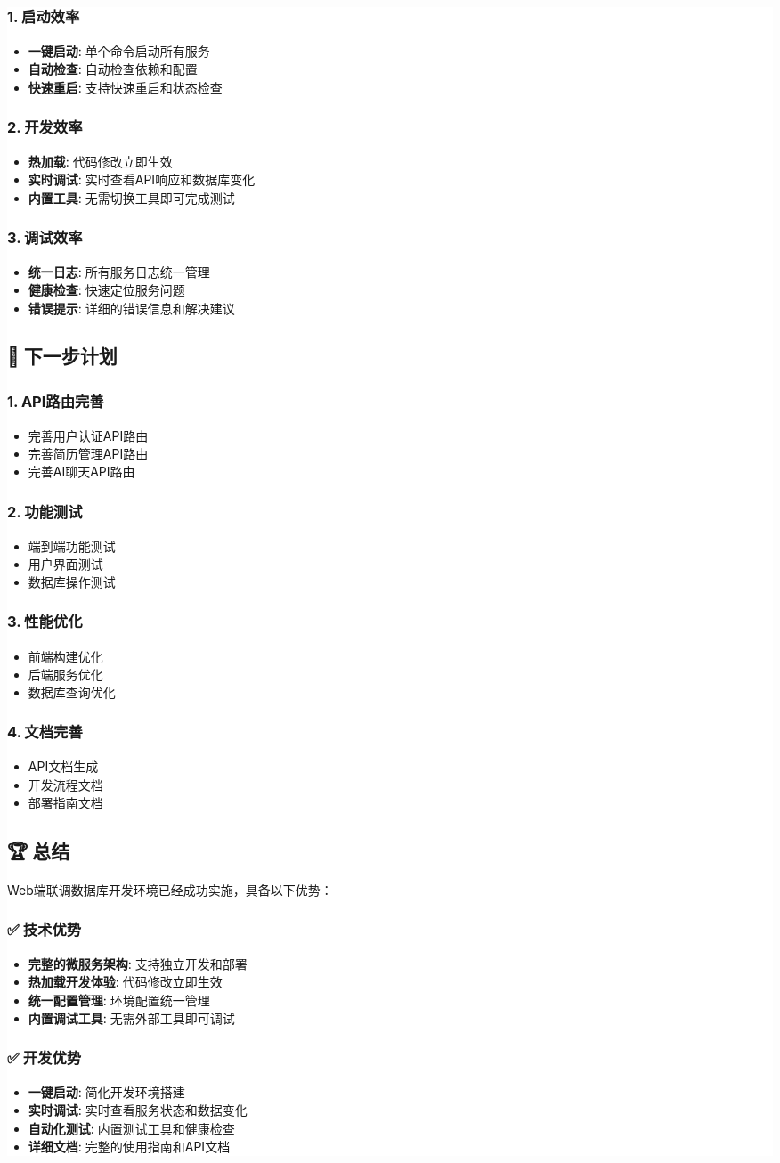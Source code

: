 ### 1. 启动效率
- **一键启动**: 单个命令启动所有服务
- **自动检查**: 自动检查依赖和配置
- **快速重启**: 支持快速重启和状态检查

### 2. 开发效率
- **热加载**: 代码修改立即生效
- **实时调试**: 实时查看API响应和数据库变化
- **内置工具**: 无需切换工具即可完成测试

### 3. 调试效率
- **统一日志**: 所有服务日志统一管理
- **健康检查**: 快速定位服务问题
- **错误提示**: 详细的错误信息和解决建议

## 🎯 下一步计划

### 1. API路由完善
- 完善用户认证API路由
- 完善简历管理API路由
- 完善AI聊天API路由

### 2. 功能测试
- 端到端功能测试
- 用户界面测试
- 数据库操作测试

### 3. 性能优化
- 前端构建优化
- 后端服务优化
- 数据库查询优化

### 4. 文档完善
- API文档生成
- 开发流程文档
- 部署指南文档

## 🏆 总结

Web端联调数据库开发环境已经成功实施，具备以下优势：

### ✅ 技术优势
- **完整的微服务架构**: 支持独立开发和部署
- **热加载开发体验**: 代码修改立即生效
- **统一配置管理**: 环境配置统一管理
- **内置调试工具**: 无需外部工具即可调试

### ✅ 开发优势
- **一键启动**: 简化开发环境搭建
- **实时调试**: 实时查看服务状态和数据变化
- **自动化测试**: 内置测试工具和健康检查
- **详细文档**: 完整的使用指南和API文档
